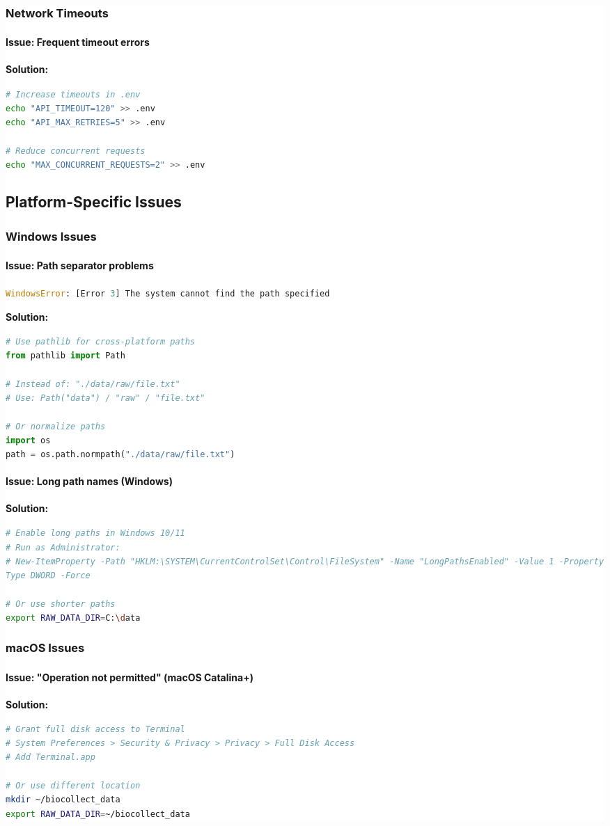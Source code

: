 ### Network Timeouts

#### Issue: Frequent timeout errors
**Solution:**
```bash
# Increase timeouts in .env
echo "API_TIMEOUT=120" >> .env
echo "API_MAX_RETRIES=5" >> .env

# Reduce concurrent requests
echo "MAX_CONCURRENT_REQUESTS=2" >> .env
```

## Platform-Specific Issues

### Windows Issues

#### Issue: Path separator problems
```python
WindowsError: [Error 3] The system cannot find the path specified
```

**Solution:**
```python
# Use pathlib for cross-platform paths
from pathlib import Path

# Instead of: "./data/raw/file.txt"
# Use: Path("data") / "raw" / "file.txt"

# Or normalize paths
import os
path = os.path.normpath("./data/raw/file.txt")
```

#### Issue: Long path names (Windows)
**Solution:**
```bash
# Enable long paths in Windows 10/11
# Run as Administrator:
# New-ItemProperty -Path "HKLM:\SYSTEM\CurrentControlSet\Control\FileSystem" -Name "LongPathsEnabled" -Value 1 -PropertyType DWORD -Force

# Or use shorter paths
export RAW_DATA_DIR=C:\data
```

### macOS Issues

#### Issue: "Operation not permitted" (macOS Catalina+)
**Solution:**
```bash
# Grant full disk access to Terminal
# System Preferences > Security & Privacy > Privacy > Full Disk Access
# Add Terminal.app

# Or use different location
mkdir ~/biocollect_data
export RAW_DATA_DIR=~/biocollect_data
```
